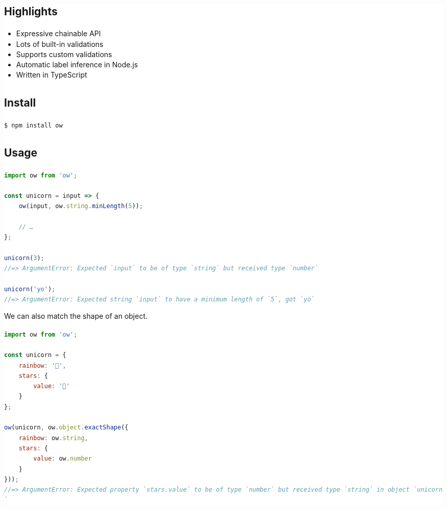 ## Highlights

- Expressive chainable API
- Lots of built-in validations
- Supports custom validations
- Automatic label inference in Node.js
- Written in TypeScript

## Install

```
$ npm install ow
```

## Usage

```js
import ow from 'ow';

const unicorn = input => {
	ow(input, ow.string.minLength(5));

	// …
};

unicorn(3);
//=> ArgumentError: Expected `input` to be of type `string` but received type `number`

unicorn('yo');
//=> ArgumentError: Expected string `input` to have a minimum length of `5`, got `yo`
```

We can also match the shape of an object.

```js
import ow from 'ow';

const unicorn = {
	rainbow: '🌈',
	stars: {
		value: '🌟'
	}
};

ow(unicorn, ow.object.exactShape({
	rainbow: ow.string,
	stars: {
		value: ow.number
	}
}));
//=> ArgumentError: Expected property `stars.value` to be of type `number` but received type `string` in object `unicorn`
```
